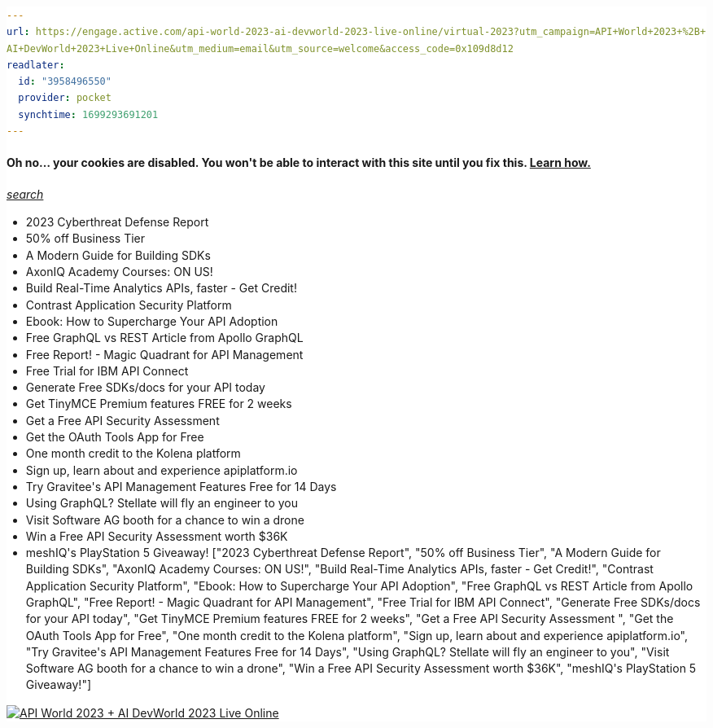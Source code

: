 ```yaml
---
url: https://engage.active.com/api-world-2023-ai-devworld-2023-live-online/virtual-2023?utm_campaign=API+World+2023+%2B+AI+DevWorld+2023+Live+Online&utm_medium=email&utm_source=welcome&access_code=0x109d8d12
readlater:
  id: "3958496550"
  provider: pocket
  synchtime: 1699293691201
---
```

#### Oh no… your cookies are disabled. You won't be able to interact with this site until you fix this. [Learn how.](http://www.wikihow.com/Enable-Cookies-in-Your-Internet-Web-Browser)

[_search_](#)

- 2023 Cyberthreat Defense Report
- 50% off Business Tier
- A Modern Guide for Building SDKs
- AxonIQ Academy Courses: ON US!
- Build Real-Time Analytics APIs, faster - Get Credit!
- Contrast Application Security Platform
- Ebook: How to Supercharge Your API Adoption
- Free GraphQL vs REST Article from Apollo GraphQL
- Free Report! - Magic Quadrant for API Management
- Free Trial for IBM API Connect
- Generate Free SDKs/docs for your API today
- Get TinyMCE Premium features FREE for 2 weeks
- Get a Free API Security Assessment
- Get the OAuth Tools App for Free
- One month credit to the Kolena platform
- Sign up, learn about and experience apiplatform.io
- Try Gravitee's API Management Features Free for 14 Days
- Using GraphQL? Stellate will fly an engineer to you
- Visit Software AG booth for a chance to win a drone
- Win a Free API Security Assessment worth $36K
- meshIQ's PlayStation 5 Giveaway!
["2023 Cyberthreat Defense Report", "50% off Business Tier", "A Modern Guide for Building SDKs", "AxonIQ Academy Courses: ON US!", "Build Real-Time Analytics APIs, faster - Get Credit!", "Contrast Application Security Platform", "Ebook: How to Supercharge Your API Adoption", "Free GraphQL vs REST Article from Apollo GraphQL", "Free Report! - Magic Quadrant for API Management", "Free Trial for IBM API Connect", "Generate Free SDKs/docs for your API today", "Get TinyMCE Premium features FREE for 2 weeks", "Get a Free API Security Assessment ", "Get the OAuth Tools App for Free", "One month credit to the Kolena platform", "Sign up, learn about and experience apiplatform.io", "Try Gravitee's API Management Features Free for 14 Days", "Using GraphQL? Stellate will fly an engineer to you", "Visit Software AG booth for a chance to win a drone", "Win a Free API Security Assessment worth $36K", "meshIQ's PlayStation 5 Giveaway!"]

[![API World 2023 + AI DevWorld 2023 Live Online](https://engage.active.com/uploads/events/1/12348/logo-d97349e7411225cac8292b1d843da2c0.jpg?1696972105)](/api-world-2023-ai-devworld-2023-live-online/virtual-2023)
